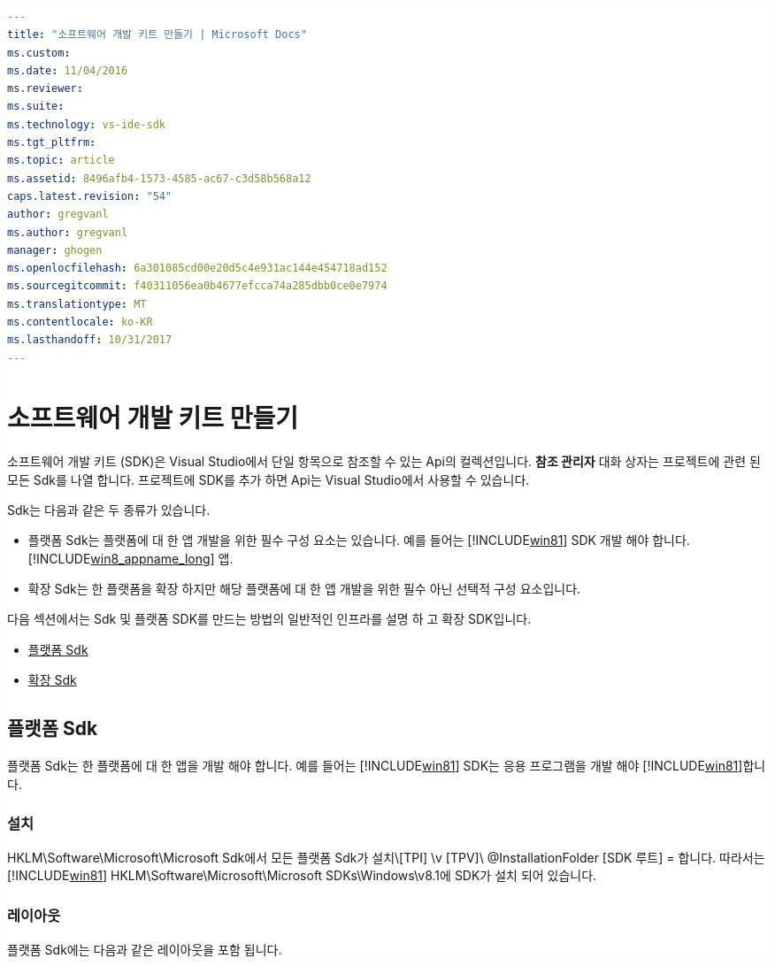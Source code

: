 ```yaml
---
title: "소프트웨어 개발 키트 만들기 | Microsoft Docs"
ms.custom: 
ms.date: 11/04/2016
ms.reviewer: 
ms.suite: 
ms.technology: vs-ide-sdk
ms.tgt_pltfrm: 
ms.topic: article
ms.assetid: 8496afb4-1573-4585-ac67-c3d58b568a12
caps.latest.revision: "54"
author: gregvanl
ms.author: gregvanl
manager: ghogen
ms.openlocfilehash: 6a301085cd00e20d5c4e931ac144e454718ad152
ms.sourcegitcommit: f40311056ea0b4677efcca74a285dbb0ce0e7974
ms.translationtype: MT
ms.contentlocale: ko-KR
ms.lasthandoff: 10/31/2017
---
```

# <a name="creating-a-software-development-kit"></a>소프트웨어 개발 키트 만들기
소프트웨어 개발 키트 (SDK)은 Visual Studio에서 단일 항목으로 참조할 수 있는 Api의 컬렉션입니다. **참조 관리자** 대화 상자는 프로젝트에 관련 된 모든 Sdk를 나열 합니다. 프로젝트에 SDK를 추가 하면 Api는 Visual Studio에서 사용할 수 있습니다.  
  
 Sdk는 다음과 같은 두 종류가 있습니다.  
  
-   플랫폼 Sdk는 플랫폼에 대 한 앱 개발을 위한 필수 구성 요소는 있습니다. 예를 들어는 [!INCLUDE[win81](../debugger/includes/win81_md.md)] SDK 개발 해야 합니다. [!INCLUDE[win8_appname_long](../debugger/includes/win8_appname_long_md.md)] 앱.  
  
-   확장 Sdk는 한 플랫폼을 확장 하지만 해당 플랫폼에 대 한 앱 개발을 위한 필수 아닌 선택적 구성 요소입니다.  
  
 다음 섹션에서는 Sdk 및 플랫폼 SDK를 만드는 방법의 일반적인 인프라를 설명 하 고 확장 SDK입니다.  
  
-   [플랫폼 Sdk](#PlatformSDKs)  
  
-   [확장 Sdk](#ExtensionSDKs)  
  
##  <a name="PlatformSDKs"></a>플랫폼 Sdk  
 플랫폼 Sdk는 한 플랫폼에 대 한 앱을 개발 해야 합니다. 예를 들어는 [!INCLUDE[win81](../debugger/includes/win81_md.md)] SDK는 응용 프로그램을 개발 해야 [!INCLUDE[win81](../debugger/includes/win81_md.md)]합니다.  
  
### <a name="installation"></a>설치  
 HKLM\Software\Microsoft\Microsoft Sdk에서 모든 플랫폼 Sdk가 설치\\[TPI] \v [TPV]\\ @InstallationFolder [SDK 루트] = 합니다. 따라서는 [!INCLUDE[win81](../debugger/includes/win81_md.md)] HKLM\Software\Microsoft\Microsoft SDKs\Windows\v8.1에 SDK가 설치 되어 있습니다.  
  
### <a name="layout"></a>레이아웃  
 플랫폼 Sdk에는 다음과 같은 레이아웃을 포함 됩니다.  
  
